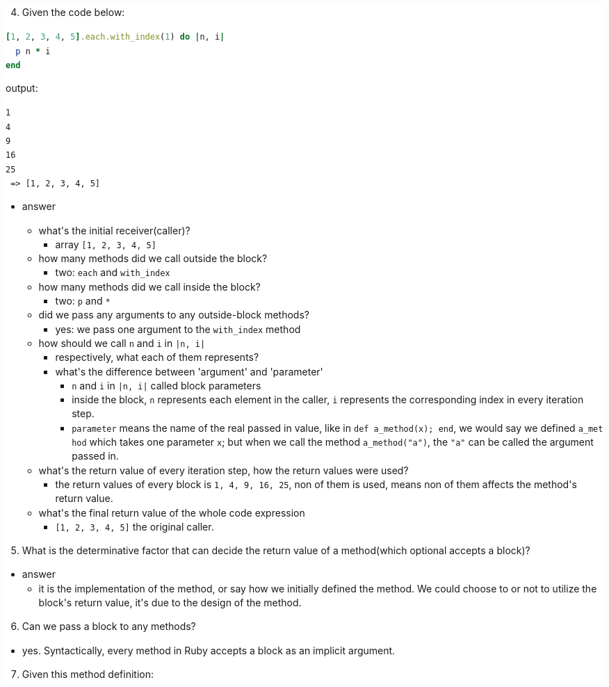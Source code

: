 4. Given the code below:

```ruby
[1, 2, 3, 4, 5].each.with_index(1) do |n, i|
  p n * i
end
```

output:

```
1
4
9
16
25
 => [1, 2, 3, 4, 5]
```

- answer

  - what's the initial receiver(caller)?
    - array `[1, 2, 3, 4, 5]`
  - how many methods did we call outside the block?
    - two: `each` and `with_index`
  - how many methods did we call inside the block?
    - two: `p` and `*`
  - did we pass any arguments to any outside-block methods?
    - yes: we pass one argument to the `with_index` method
  - how should we call `n` and `i` in `|n, i|`
    - respectively, what each of them represents?
    - what's the difference between 'argument' and 'parameter'
      - `n` and `i` in `|n, i|` called block parameters
      - inside the block, `n` represents each element in the caller, `i` represents the corresponding index in every iteration step.
      - `parameter` means the name of the real passed in value, like in `def a_method(x); end`, we would say we defined `a_method` which takes one parameter `x`; but when we call the method `a_method("a")`, the `"a"` can be called the argument passed in.
  - what's the return value of every iteration step, how the return values were used?
    - the return values of every block is `1, 4, 9, 16, 25`,
    non of them is used, means non of them affects the method's return value.
  - what's the final return value of the whole code expression
    - `[1, 2, 3, 4, 5]` the original caller.

5. What is the determinative factor that can decide the return value of a method(which optional accepts a block)?

- answer
  - it is the implementation of the method, or say how we initially defined the method. We could choose to or not to utilize the block's return value, it's due to the design of the method.

6. Can we pass a block to any methods?
  - yes. Syntactically, every method in Ruby accepts a block as an implicit argument.

7. Given this method definition:
